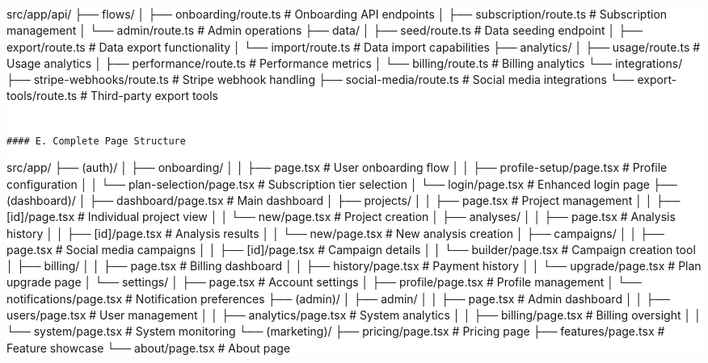 src/app/api/
├── flows/
│ ├── onboarding/route.ts # Onboarding API endpoints
│ ├── subscription/route.ts # Subscription management
│ └── admin/route.ts # Admin operations
├── data/
│ ├── seed/route.ts # Data seeding endpoint
│ ├── export/route.ts # Data export functionality
│ └── import/route.ts # Data import capabilities
├── analytics/
│ ├── usage/route.ts # Usage analytics
│ ├── performance/route.ts # Performance metrics
│ └── billing/route.ts # Billing analytics
└── integrations/
├── stripe-webhooks/route.ts # Stripe webhook handling
├── social-media/route.ts # Social media integrations
└── export-tools/route.ts # Third-party export tools

```

#### E. Complete Page Structure

```

src/app/
├── (auth)/
│ ├── onboarding/
│ │ ├── page.tsx # User onboarding flow
│ │ ├── profile-setup/page.tsx # Profile configuration
│ │ └── plan-selection/page.tsx # Subscription tier selection
│ └── login/page.tsx # Enhanced login page
├── (dashboard)/
│ ├── dashboard/page.tsx # Main dashboard
│ ├── projects/
│ │ ├── page.tsx # Project management
│ │ ├── [id]/page.tsx # Individual project view
│ │ └── new/page.tsx # Project creation
│ ├── analyses/
│ │ ├── page.tsx # Analysis history
│ │ ├── [id]/page.tsx # Analysis results
│ │ └── new/page.tsx # New analysis creation
│ ├── campaigns/
│ │ ├── page.tsx # Social media campaigns
│ │ ├── [id]/page.tsx # Campaign details
│ │ └── builder/page.tsx # Campaign creation tool
│ ├── billing/
│ │ ├── page.tsx # Billing dashboard
│ │ ├── history/page.tsx # Payment history
│ │ └── upgrade/page.tsx # Plan upgrade page
│ └── settings/
│ ├── page.tsx # Account settings
│ ├── profile/page.tsx # Profile management
│ └── notifications/page.tsx # Notification preferences
├── (admin)/
│ ├── admin/
│ │ ├── page.tsx # Admin dashboard
│ │ ├── users/page.tsx # User management
│ │ ├── analytics/page.tsx # System analytics
│ │ ├── billing/page.tsx # Billing oversight
│ │ └── system/page.tsx # System monitoring
└── (marketing)/
├── pricing/page.tsx # Pricing page
├── features/page.tsx # Feature showcase
└── about/page.tsx # About page
